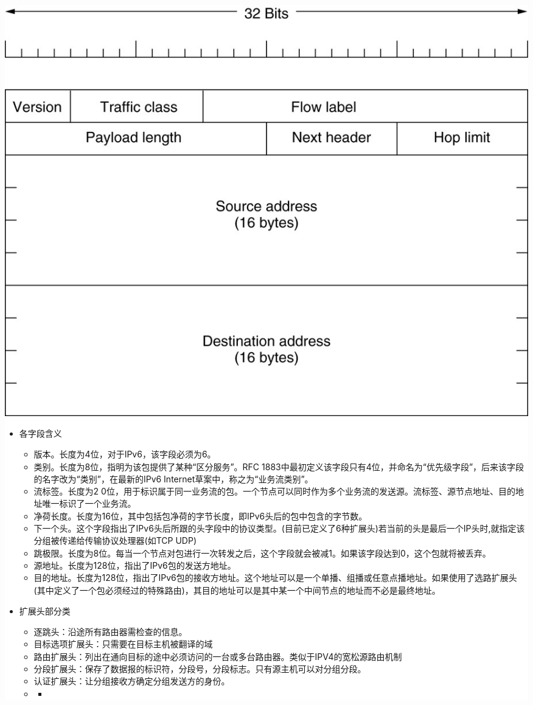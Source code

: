   ![IPV6报头结构](images\IPV6报头结构.jpg)

  - 各字段含义
    - 版本。长度为4位，对于IPv6，该字段必须为6。
    - 类别。长度为8位，指明为该包提供了某种“区分服务”。RFC 1883中最初定义该字段只有4位，并命名为“优先级字段”，后来该字段的名字改为“类别”，在最新的IPv6 Internet草案中，称之为“业务流类别”。
    -  流标签。长度为2 0位，用于标识属于同一业务流的包。一个节点可以同时作为多个业务流的发送源。流标签、源节点地址、目的地址唯一标识了一个业务流。
    - 净荷长度。长度为16位，其中包括包净荷的字节长度，即IPv6头后的包中包含的字节数。
    -  下一个头。这个字段指出了IPv6头后所跟的头字段中的协议类型。(目前已定义了6种扩展头)若当前的头是最后一个IP头时,就指定该分组被传递给传输协议处理器(如TCP UDP)
    - 跳极限。长度为8位。每当一个节点对包进行一次转发之后，这个字段就会被减1。如果该字段达到0，这个包就将被丢弃。
    - 源地址。长度为128位，指出了IPv6包的发送方地址。
    - 目的地址。长度为128位，指出了IPv6包的接收方地址。这个地址可以是一个单播、组播或任意点播地址。如果使用了选路扩展头(其中定义了一个包必须经过的特殊路由)，其目的地址可以是其中某一个中间节点的地址而不必是最终地址。

- 扩展头部分类
  - 逐跳头：沿途所有路由器需检查的信息。
  - 目标选项扩展头：只需要在目标主机被翻译的域
  - 路由扩展头：列出在通向目标的途中必须访问的一台或多台路由器。类似于IPV4的宽松源路由机制
  - 分段扩展头：保存了数据报的标识符，分段号，分段标志。只有源主机可以对分组分段。
  - 认证扩展头：让分组接收方确定分组发送方的身份。
  - - 
